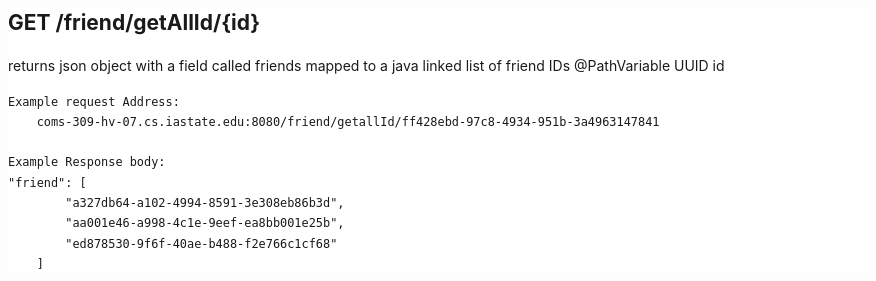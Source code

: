 ## **GET**	/friend/getAllId/{id}
returns json object with a field called friends mapped to a java linked list of friend IDs @PathVariable UUID id

	Example request Address:
		coms-309-hv-07.cs.iastate.edu:8080/friend/getallId/ff428ebd-97c8-4934-951b-3a4963147841
		
	Example Response body:
	"friend": [
            "a327db64-a102-4994-8591-3e308eb86b3d",
            "aa001e46-a998-4c1e-9eef-ea8bb001e25b",
            "ed878530-9f6f-40ae-b488-f2e766c1cf68"
        ]
		

